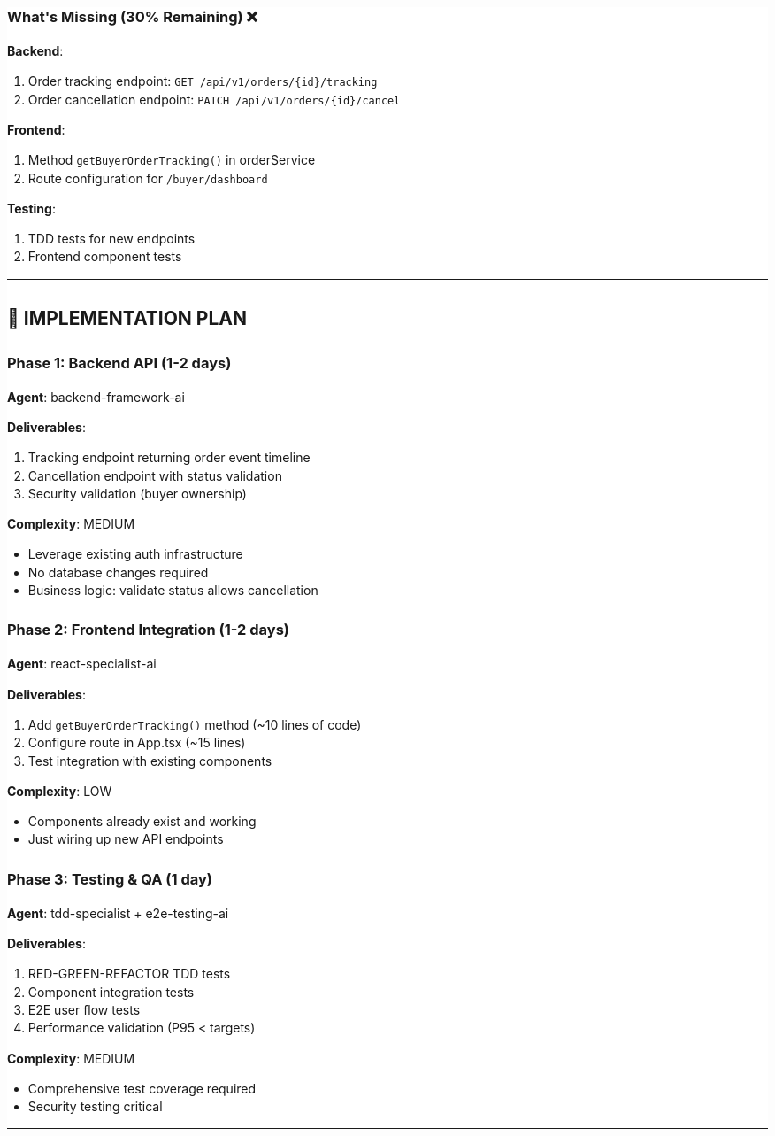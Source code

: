 ### What's Missing (30% Remaining) ❌

**Backend**:
1. Order tracking endpoint: `GET /api/v1/orders/{id}/tracking`
2. Order cancellation endpoint: `PATCH /api/v1/orders/{id}/cancel`

**Frontend**:
1. Method `getBuyerOrderTracking()` in orderService
2. Route configuration for `/buyer/dashboard`

**Testing**:
1. TDD tests for new endpoints
2. Frontend component tests

---

## 🚀 IMPLEMENTATION PLAN

### Phase 1: Backend API (1-2 days)
**Agent**: backend-framework-ai

**Deliverables**:
1. Tracking endpoint returning order event timeline
2. Cancellation endpoint with status validation
3. Security validation (buyer ownership)

**Complexity**: MEDIUM
- Leverage existing auth infrastructure
- No database changes required
- Business logic: validate status allows cancellation

### Phase 2: Frontend Integration (1-2 days)
**Agent**: react-specialist-ai

**Deliverables**:
1. Add `getBuyerOrderTracking()` method (~10 lines of code)
2. Configure route in App.tsx (~15 lines)
3. Test integration with existing components

**Complexity**: LOW
- Components already exist and working
- Just wiring up new API endpoints

### Phase 3: Testing & QA (1 day)
**Agent**: tdd-specialist + e2e-testing-ai

**Deliverables**:
1. RED-GREEN-REFACTOR TDD tests
2. Component integration tests
3. E2E user flow tests
4. Performance validation (P95 < targets)

**Complexity**: MEDIUM
- Comprehensive test coverage required
- Security testing critical

---